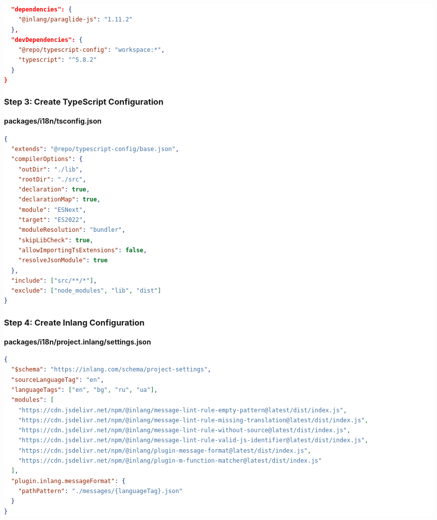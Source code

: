 ```json
  "dependencies": {
    "@inlang/paraglide-js": "1.11.2"
  },
  "devDependencies": {
    "@repo/typescript-config": "workspace:*",
    "typescript": "^5.8.2"
  }
}
```

### Step 3: Create TypeScript Configuration

**packages/i18n/tsconfig.json**
```json
{
  "extends": "@repo/typescript-config/base.json",
  "compilerOptions": {
    "outDir": "./lib",
    "rootDir": "./src",
    "declaration": true,
    "declarationMap": true,
    "module": "ESNext",
    "target": "ES2022",
    "moduleResolution": "bundler",
    "skipLibCheck": true,
    "allowImportingTsExtensions": false,
    "resolveJsonModule": true
  },
  "include": ["src/**/*"],
  "exclude": ["node_modules", "lib", "dist"]
}
```

### Step 4: Create Inlang Configuration

**packages/i18n/project.inlang/settings.json**
```json
{
  "$schema": "https://inlang.com/schema/project-settings",
  "sourceLanguageTag": "en",
  "languageTags": ["en", "bg", "ru", "ua"],
  "modules": [
    "https://cdn.jsdelivr.net/npm/@inlang/message-lint-rule-empty-pattern@latest/dist/index.js",
    "https://cdn.jsdelivr.net/npm/@inlang/message-lint-rule-missing-translation@latest/dist/index.js",
    "https://cdn.jsdelivr.net/npm/@inlang/message-lint-rule-without-source@latest/dist/index.js",
    "https://cdn.jsdelivr.net/npm/@inlang/message-lint-rule-valid-js-identifier@latest/dist/index.js",
    "https://cdn.jsdelivr.net/npm/@inlang/plugin-message-format@latest/dist/index.js",
    "https://cdn.jsdelivr.net/npm/@inlang/plugin-m-function-matcher@latest/dist/index.js"
  ],
  "plugin.inlang.messageFormat": {
    "pathPattern": "./messages/{languageTag}.json"
  }
}
```

